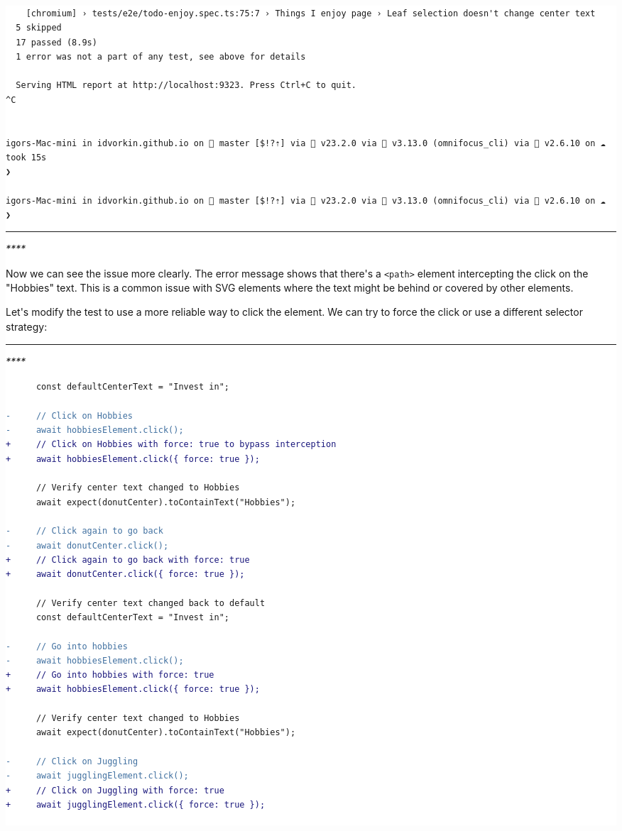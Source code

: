 ```
    [chromium] › tests/e2e/todo-enjoy.spec.ts:75:7 › Things I enjoy page › Leaf selection doesn't change center text 
  5 skipped
  17 passed (8.9s)
  1 error was not a part of any test, see above for details

  Serving HTML report at http://localhost:9323. Press Ctrl+C to quit.
^C


igors-Mac-mini in idvorkin.github.io on  master [$!?⇡] via  v23.2.0 via 🐍 v3.13.0 (omnifocus_cli) via 💎 v2.6.10 on ☁️   took 15s 
❯ 

igors-Mac-mini in idvorkin.github.io on  master [$!?⇡] via  v23.2.0 via 🐍 v3.13.0 (omnifocus_cli) via 💎 v2.6.10 on ☁️   
❯
```

---

_****_

Now we can see the issue more clearly. The error message shows that there's a `<path>` element intercepting the click on the "Hobbies" text. This is a common issue with SVG elements where the text might be behind or covered by other elements.

Let's modify the test to use a more reliable way to click the element. We can try to force the click or use a different selector strategy:

---

_****_

```diff
      const defaultCenterText = "Invest in";
  
-     // Click on Hobbies
-     await hobbiesElement.click();
+     // Click on Hobbies with force: true to bypass interception
+     await hobbiesElement.click({ force: true });
  
      // Verify center text changed to Hobbies
      await expect(donutCenter).toContainText("Hobbies");
  
-     // Click again to go back
-     await donutCenter.click();
+     // Click again to go back with force: true
+     await donutCenter.click({ force: true });
  
      // Verify center text changed back to default
      const defaultCenterText = "Invest in";
  
-     // Go into hobbies
-     await hobbiesElement.click();
+     // Go into hobbies with force: true
+     await hobbiesElement.click({ force: true });
  
      // Verify center text changed to Hobbies
      await expect(donutCenter).toContainText("Hobbies");
  
-     // Click on Juggling
-     await jugglingElement.click();
+     // Click on Juggling with force: true
+     await jugglingElement.click({ force: true });
  
```